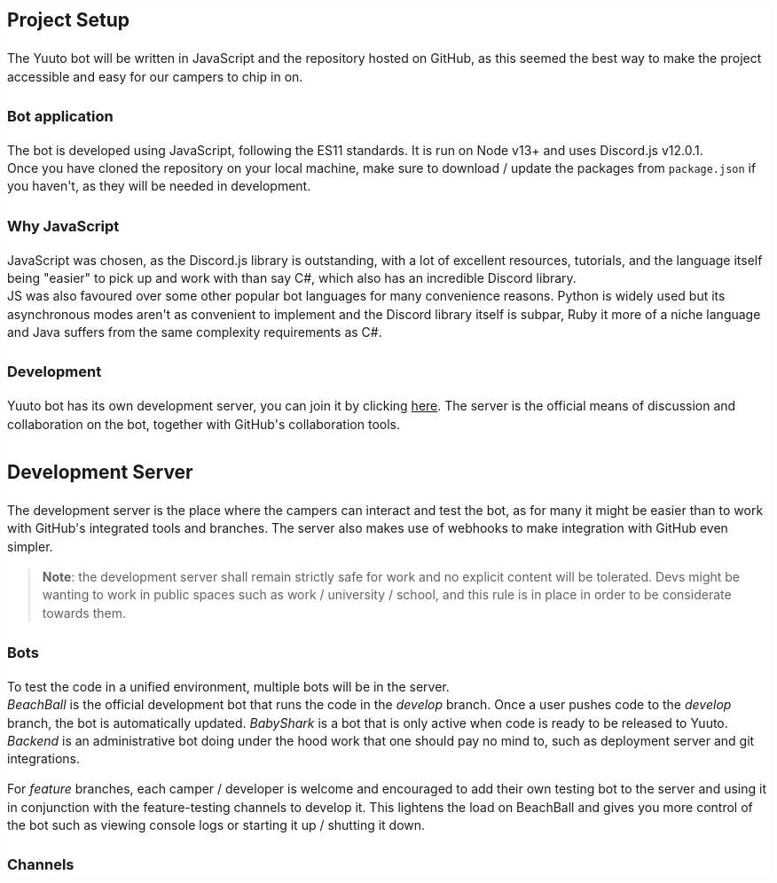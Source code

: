 ## Project Setup

The Yuuto bot will be written in JavaScript and the repository hosted on GitHub, as this seemed the best way to make the project accessible and easy for our campers to chip in on.

### Bot application

The bot is developed using JavaScript, following the ES11 standards. It is run on Node v13+ and uses Discord.js v12.0.1.  
Once you have cloned the repository on your local machine, make sure to download / update the packages from `package.json` if you haven't, as they will be needed in development.

### Why JavaScript

JavaScript was chosen, as the Discord.js library is outstanding, with a lot of excellent resources, tutorials, and the language itself being "easier" to pick up and work with than say C#, which also has an incredible Discord library.  
JS was also favoured over some other popular bot languages for many convenience reasons. Python is widely used but its asynchronous modes aren't as convenient to implement and the Discord library itself is subpar, Ruby it more of a niche language and Java suffers from the same complexity requirements as C#.

### Development

Yuuto bot has its own development server, you can join it by clicking [here](https://discord.gg/fPFbV8G). The server is the official means of discussion and collaboration on the bot, together with GitHub's collaboration tools.

## Development Server

The development server is the place where the campers can interact and test the bot, as for many it might be easier than to work with GitHub's integrated tools and branches. The server also makes use of webhooks to make integration with GitHub even simpler.

> **Note**: the development server shall remain strictly safe for work and no explicit content will be tolerated. Devs might be wanting to work in public spaces such as work / university / school, and this rule is in place in order to be considerate towards them.

### Bots

To test the code in a unified environment, multiple bots will be in the server.  
_BeachBall_ is the official development bot that runs the code in the _develop_ branch. Once a user pushes code to the _develop_ branch, the bot is automatically updated. _BabyShark_ is a bot that is only active when code is ready to be released to Yuuto. _Backend_ is an administrative bot doing under the hood work that one should pay no mind to, such as deployment server and git integrations.

For _feature_ branches, each camper / developer is welcome and encouraged to add their own testing bot to the server and using it in conjunction with the feature-testing channels to develop it. This lightens the load on BeachBall and gives you more control of the bot such as viewing console logs or starting it up / shutting it down.

### Channels
